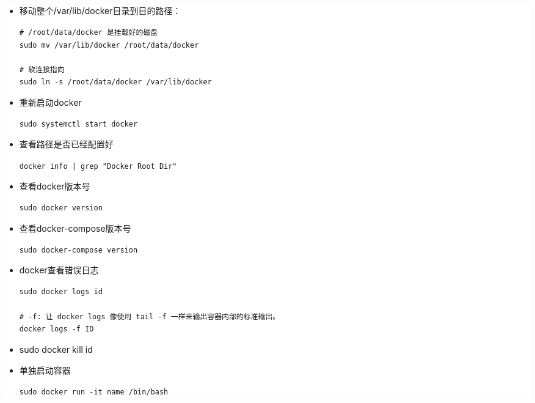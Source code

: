 - 移动整个/var/lib/docker目录到目的路径：

  ```shell
  # /root/data/docker 是挂载好的磁盘
  sudo mv /var/lib/docker /root/data/docker
  
  # 软连接指向
  sudo ln -s /root/data/docker /var/lib/docker
  ```

- 重新启动docker

  ```shell
  sudo systemctl start docker
  ```

- 查看路径是否已经配置好

  ```shell
  docker info | grep "Docker Root Dir"
  ```

- 查看docker版本号

  ```
  sudo docker version
  ```

- 查看docker-compose版本号

  ```
  sudo docker-compose version
  ```


- docker查看错误日志

  ```
  sudo docker logs id
  
  # -f: 让 docker logs 像使用 tail -f 一样来输出容器内部的标准输出。
  docker logs -f ID
  ```

- sudo docker kill id

- 单独启动容器

  ```
  sudo docker run -it name /bin/bash
  ```